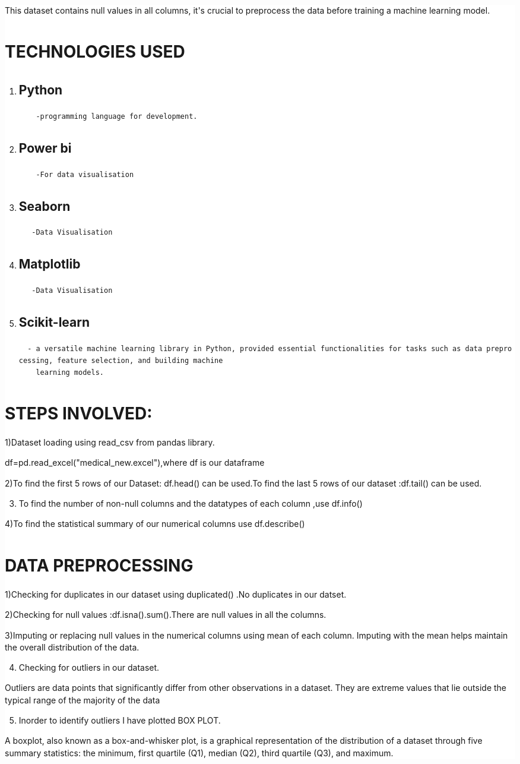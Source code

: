 This dataset contains  null values in all columns, it's crucial to preprocess the data before training a machine learning model. 
 
 # TECHNOLOGIES USED

 1) ## Python
            -programming language for development.

 2) ## Power bi
            -For data visualisation

 3) ## Seaborn
           -Data Visualisation

 4) ## Matplotlib
           -Data Visualisation

 5) ## Scikit-learn
          - a versatile machine learning library in Python, provided essential functionalities for tasks such as data preprocessing, feature selection, and building machine 
            learning models.

 
 
# STEPS INVOLVED:

1)Dataset loading using read_csv from pandas library.

 df=pd.read_excel("medical_new.excel"),where df is our dataframe

2)To find  the first 5 rows of our Dataset: df.head() can be used.To find the last 5 rows of our dataset :df.tail() can be used.

3) To find the number of non-null columns and the datatypes of each column ,use df.info()

4)To find the statistical summary of our numerical columns use df.describe()

# DATA PREPROCESSING

1)Checking for duplicates in our dataset using duplicated() .No duplicates in our datset.

2)Checking for null values :df.isna().sum().There are null values in all the columns.

3)Imputing or replacing null values in the numerical columns using mean of each column. Imputing with the mean helps maintain the overall distribution of the data.

4) Checking for outliers in our dataset.

Outliers are data points that significantly differ from other observations in a dataset. They are extreme values that lie outside the typical range of the majority of the data

5) Inorder to identify outliers I have plotted BOX PLOT.

A boxplot, also known as a box-and-whisker plot, is a graphical representation of the distribution of a dataset through five summary statistics: the minimum, first quartile (Q1), median (Q2), third quartile (Q3), and maximum.
